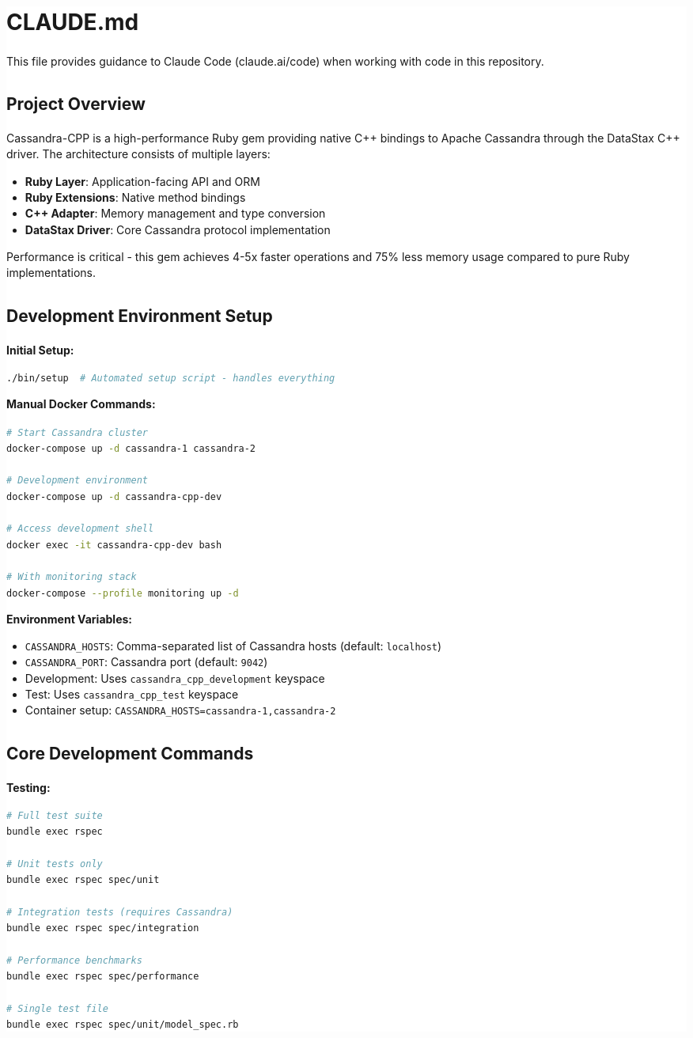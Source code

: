 # CLAUDE.md

This file provides guidance to Claude Code (claude.ai/code) when working with code in this repository.

## Project Overview

Cassandra-CPP is a high-performance Ruby gem providing native C++ bindings to Apache Cassandra through the DataStax C++ driver. The architecture consists of multiple layers:

- **Ruby Layer**: Application-facing API and ORM
- **Ruby Extensions**: Native method bindings 
- **C++ Adapter**: Memory management and type conversion
- **DataStax Driver**: Core Cassandra protocol implementation

Performance is critical - this gem achieves 4-5x faster operations and 75% less memory usage compared to pure Ruby implementations.

## Development Environment Setup

**Initial Setup:**
```bash
./bin/setup  # Automated setup script - handles everything
```

**Manual Docker Commands:**
```bash
# Start Cassandra cluster
docker-compose up -d cassandra-1 cassandra-2

# Development environment 
docker-compose up -d cassandra-cpp-dev

# Access development shell
docker exec -it cassandra-cpp-dev bash

# With monitoring stack
docker-compose --profile monitoring up -d
```

**Environment Variables:**
- `CASSANDRA_HOSTS`: Comma-separated list of Cassandra hosts (default: `localhost`)
- `CASSANDRA_PORT`: Cassandra port (default: `9042`)
- Development: Uses `cassandra_cpp_development` keyspace
- Test: Uses `cassandra_cpp_test` keyspace  
- Container setup: `CASSANDRA_HOSTS=cassandra-1,cassandra-2`

## Core Development Commands

**Testing:**
```bash
# Full test suite
bundle exec rspec

# Unit tests only  
bundle exec rspec spec/unit

# Integration tests (requires Cassandra)
bundle exec rspec spec/integration

# Performance benchmarks
bundle exec rspec spec/performance

# Single test file
bundle exec rspec spec/unit/model_spec.rb
```